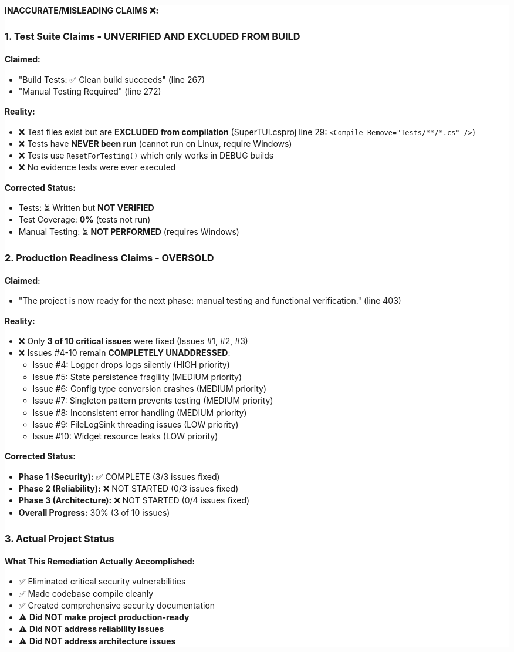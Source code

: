 **INACCURATE/MISLEADING CLAIMS ❌:**

### 1. Test Suite Claims - **UNVERIFIED AND EXCLUDED FROM BUILD**

**Claimed:**
- "Build Tests: ✅ Clean build succeeds" (line 267)
- "Manual Testing Required" (line 272)

**Reality:**
- ❌ Test files exist but are **EXCLUDED from compilation** (SuperTUI.csproj line 29: `<Compile Remove="Tests/**/*.cs" />`)
- ❌ Tests have **NEVER been run** (cannot run on Linux, require Windows)
- ❌ Tests use `ResetForTesting()` which only works in DEBUG builds
- ❌ No evidence tests were ever executed

**Corrected Status:**
- Tests: ⏳ Written but **NOT VERIFIED**
- Test Coverage: **0%** (tests not run)
- Manual Testing: ⏳ **NOT PERFORMED** (requires Windows)

### 2. Production Readiness Claims - **OVERSOLD**

**Claimed:**
- "The project is now ready for the next phase: manual testing and functional verification." (line 403)

**Reality:**
- ❌ Only **3 of 10 critical issues** were fixed (Issues #1, #2, #3)
- ❌ Issues #4-10 remain **COMPLETELY UNADDRESSED**:
  - Issue #4: Logger drops logs silently (HIGH priority)
  - Issue #5: State persistence fragility (MEDIUM priority)
  - Issue #6: Config type conversion crashes (MEDIUM priority)
  - Issue #7: Singleton pattern prevents testing (MEDIUM priority)
  - Issue #8: Inconsistent error handling (MEDIUM priority)
  - Issue #9: FileLogSink threading issues (LOW priority)
  - Issue #10: Widget resource leaks (LOW priority)

**Corrected Status:**
- **Phase 1 (Security):** ✅ COMPLETE (3/3 issues fixed)
- **Phase 2 (Reliability):** ❌ NOT STARTED (0/3 issues fixed)
- **Phase 3 (Architecture):** ❌ NOT STARTED (0/4 issues fixed)
- **Overall Progress:** 30% (3 of 10 issues)

### 3. Actual Project Status

**What This Remediation Actually Accomplished:**
- ✅ Eliminated critical security vulnerabilities
- ✅ Made codebase compile cleanly
- ✅ Created comprehensive security documentation
- ⚠️ **Did NOT make project production-ready**
- ⚠️ **Did NOT address reliability issues**
- ⚠️ **Did NOT address architecture issues**
